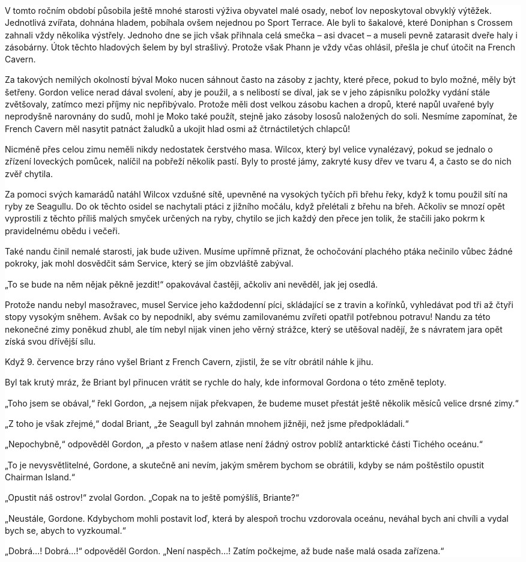 V tomto ročním období působila ještě mnohé starosti výživa obyvatel malé osady, neboť lov neposkytoval obvyklý výtěžek. Jednotlivá zvířata, dohnána hladem, pobíhala ovšem nejednou po Sport Terrace. Ale byli to šakalové, které Doniphan s Crossem zahnali vždy několika výstřely. Jednoho dne se jich však přihnala celá smečka – asi dvacet – a museli pevně zatarasit dveře haly i zásobárny. Útok těchto hladových šelem by byl strašlivý. Protože však Phann je vždy včas ohlásil, přešla je chuť útočit na French Cavern.

Za takových nemilých okolností býval Moko nucen sáhnout často na zásoby z jachty, které přece, pokud to bylo možné, měly být šetřeny. Gordon velice nerad dával svolení, aby je použil, a s nelibostí se díval, jak se v jeho zápisníku položky vydání stále zvětšovaly, zatímco mezi příjmy nic nepřibývalo. Protože měli dost velkou zásobu kachen a dropů, které napůl uvařené byly neprodyšně narovnány do sudů, mohl je Moko také použít, stejně jako zásoby lososů naložených do soli. Nesmíme zapomínat, že French Cavern měl nasytit patnáct žaludků a ukojit hlad osmi až čtrnáctiletých chlapců!

Nicméně přes celou zimu neměli nikdy nedostatek čerstvého masa. Wilcox, který byl velice vynalézavý, pokud se jednalo o zřízení loveckých pomůcek, nalíčil na pobřeží několik pastí. Byly to prosté jámy, zakryté kusy dřev ve tvaru 4, a často se do nich zvěř chytila.

Za pomoci svých kamarádů natáhl Wilcox vzdušné sítě, upevněné na vysokých tyčích při břehu řeky, když k tomu použil sítí na ryby ze Seagullu. Do ok těchto osidel se nachytali ptáci z jižního močálu, když přelétali z břehu na břeh. Ačkoliv se mnozí opět vyprostili z těchto příliš malých smyček určených na ryby, chytilo se jich každý den přece jen tolik, že stačili jako pokrm k pravidelnému obědu i večeři.

Také nandu činil nemalé starosti, jak bude uživen. Musíme upřímně přiznat, že ochočování plachého ptáka nečinilo vůbec žádné pokroky, jak mohl dosvědčit sám Service, který se jím obzvláště zabýval.

„To se bude na něm nějak pěkně jezdit!“ opakovával častěji, ačkoliv ani nevěděl, jak jej osedlá.

Protože nandu nebyl masožravec, musel Service jeho každodenní píci, skládající se z travin a kořínků, vyhledávat pod tři až čtyři stopy vysokým sněhem. Avšak co by nepodnikl, aby svému zamilovanému zvířeti opatřil potřebnou potravu! Nandu za této nekonečné zimy poněkud zhubl, ale tím nebyl nijak vinen jeho věrný strážce, který se utěšoval nadějí, že s návratem jara opět získá svou dřívější sílu.

Když 9. července brzy ráno vyšel Briant z French Cavern, zjistil, že se vítr obrátil náhle k jihu.

Byl tak krutý mráz, že Briant byl přinucen vrátit se rychle do haly, kde informoval Gordona o této změně teploty.

„Toho jsem se obával,“ řekl Gordon, „a nejsem nijak překvapen, že budeme muset přestát ještě několik měsíců velice drsné zimy.“

„Z toho je však zřejmé,“ dodal Briant, „že Seagull byl zahnán mnohem jižněji, než jsme předpokládali.“

„Nepochybně,“ odpověděl Gordon, „a přesto v našem atlase není žádný ostrov poblíž antarktické části Tichého oceánu.“

„To je nevysvětlitelné, Gordone, a skutečně ani nevím, jakým směrem bychom se obrátili, kdyby se nám poštěstilo opustit Chairman Island.“

„Opustit náš ostrov!“ zvolal Gordon. „Copak na to ještě pomýšlíš, Briante?“

„Neustále, Gordone. Kdybychom mohli postavit loď, která by alespoň trochu vzdorovala oceánu, neváhal bych ani chvíli a vydal bych se, abych to vyzkoumal.“

„Dobrá…! Dobrá…!“ odpověděl Gordon. „Není naspěch…! Zatím počkejme, až bude naše malá osada zařízena.“
